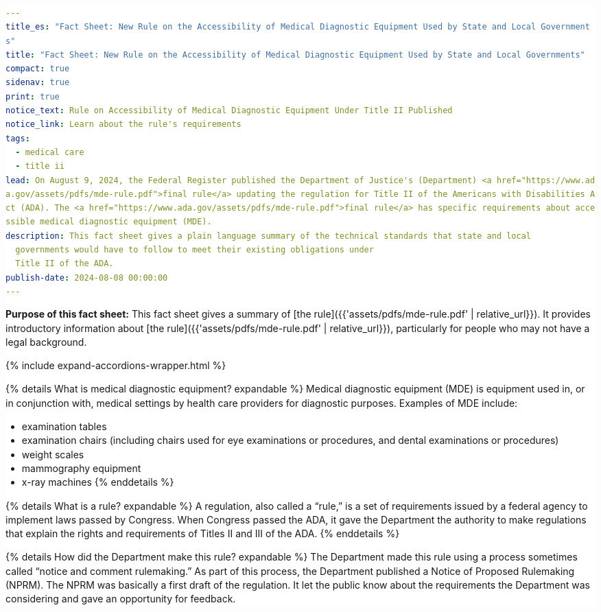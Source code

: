 ```yaml
---
title_es: "Fact Sheet: New Rule on the Accessibility of Medical Diagnostic Equipment Used by State and Local Governments"
title: "Fact Sheet: New Rule on the Accessibility of Medical Diagnostic Equipment Used by State and Local Governments"
compact: true
sidenav: true
print: true
notice_text: Rule on Accessibility of Medical Diagnostic Equipment Under Title II Published
notice_link: Learn about the rule's requirements
tags:
  - medical care
  - title ii
lead: On August 9, 2024, the Federal Register published the Department of Justice's (Department) <a href="https://www.ada.gov/assets/pdfs/mde-rule.pdf">final rule</a> updating the regulation for Title II of the Americans with Disabilities Act (ADA). The <a href="https://www.ada.gov/assets/pdfs/mde-rule.pdf">final rule</a> has specific requirements about accessible medical diagnostic equipment (MDE).
description: This fact sheet gives a plain language summary of the technical standards that state and local
  governments would have to follow to meet their existing obligations under
  Title II of the ADA.
publish-date: 2024-08-08 00:00:00
---
```

**Purpose of this fact sheet:**  This fact sheet gives a summary of [the rule]({{'assets/pdfs/mde-rule.pdf' | relative_url}}). It provides introductory information about [the rule]({{'assets/pdfs/mde-rule.pdf' | relative_url}}), particularly for people who may not have a legal background.

{% include expand-accordions-wrapper.html %}

{% details What is medical diagnostic equipment? expandable %}
Medical diagnostic equipment (MDE) is equipment used in, or in conjunction with,
medical settings by health care providers for diagnostic purposes. Examples of MDE
include:
- examination tables
- examination chairs (including chairs used for eye examinations or procedures, and dental examinations or procedures)
- weight scales
- mammography equipment
- x-ray machines
{% enddetails %}

{% details What is a rule? expandable %}
A regulation, also called a “rule,” is a set of requirements issued by a federal agency to
implement laws passed by Congress. When Congress passed the ADA, it gave the
Department the authority to make regulations that explain the rights and requirements
of Titles II and III of the ADA.
{% enddetails %}

{% details How did the Department make this rule? expandable %}
The Department made this rule using a process sometimes called “notice and comment
rulemaking.” As part of this process, the Department published a Notice of Proposed
Rulemaking (NPRM). The NPRM was basically a first draft of the regulation. It let the
public know about the requirements the Department was considering and gave an
opportunity for feedback.
